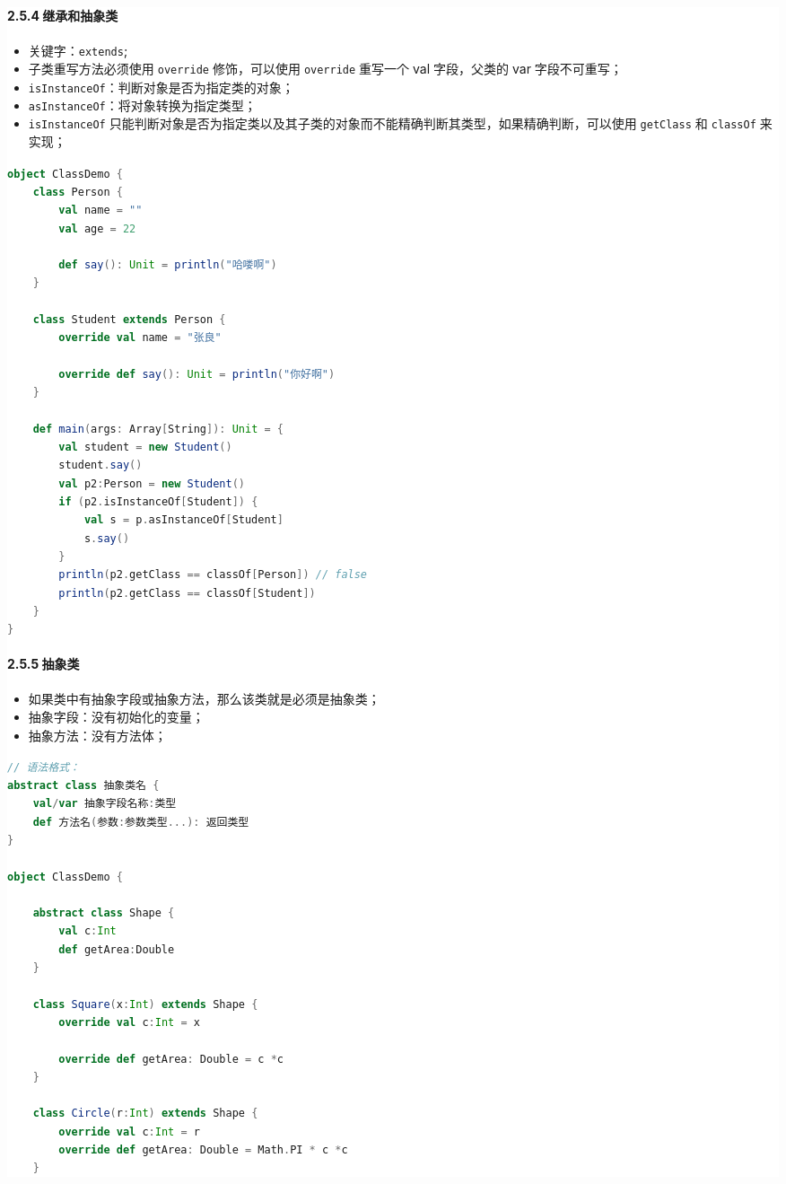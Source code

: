 #### 2.5.4 继承和抽象类
- 关键字：`extends`;
- 子类重写方法必须使用 `override` 修饰，可以使用 `override` 重写一个 val 字段，父类的  var 字段不可重写；
- `isInstanceOf`：判断对象是否为指定类的对象；
- `asInstanceOf`：将对象转换为指定类型；
- `isInstanceOf` 只能判断对象是否为指定类以及其子类的对象而不能精确判断其类型，如果精确判断，可以使用 `getClass` 和 `classOf` 来实现；

```scala
object ClassDemo {
	class Person {
		val name = ""
		val age = 22

		def say(): Unit = println("哈喽啊")
	}

	class Student extends Person {
		override val name = "张良"

		override def say(): Unit = println("你好啊")
	}

	def main(args: Array[String]): Unit = {
		val student = new Student()
		student.say()
		val p2:Person = new Student()
		if (p2.isInstanceOf[Student]) {
			val s = p.asInstanceOf[Student]
			s.say()
		}
		println(p2.getClass == classOf[Person])	// false
		println(p2.getClass == classOf[Student])
	}
}
```

#### 2.5.5 抽象类
- 如果类中有抽象字段或抽象方法，那么该类就是必须是抽象类；
- 抽象字段：没有初始化的变量；
- 抽象方法：没有方法体；

```scala
// 语法格式：
abstract class 抽象类名 {
	val/var 抽象字段名称:类型
	def 方法名(参数:参数类型...): 返回类型
}

object ClassDemo {

	abstract class Shape {
		val c:Int
		def getArea:Double
	}

	class Square(x:Int) extends Shape {
		override val c:Int = x

		override def getArea: Double = c *c
	}

	class Circle(r:Int) extends Shape {
		override val c:Int = r
		override def getArea: Double = Math.PI * c *c
	}
```